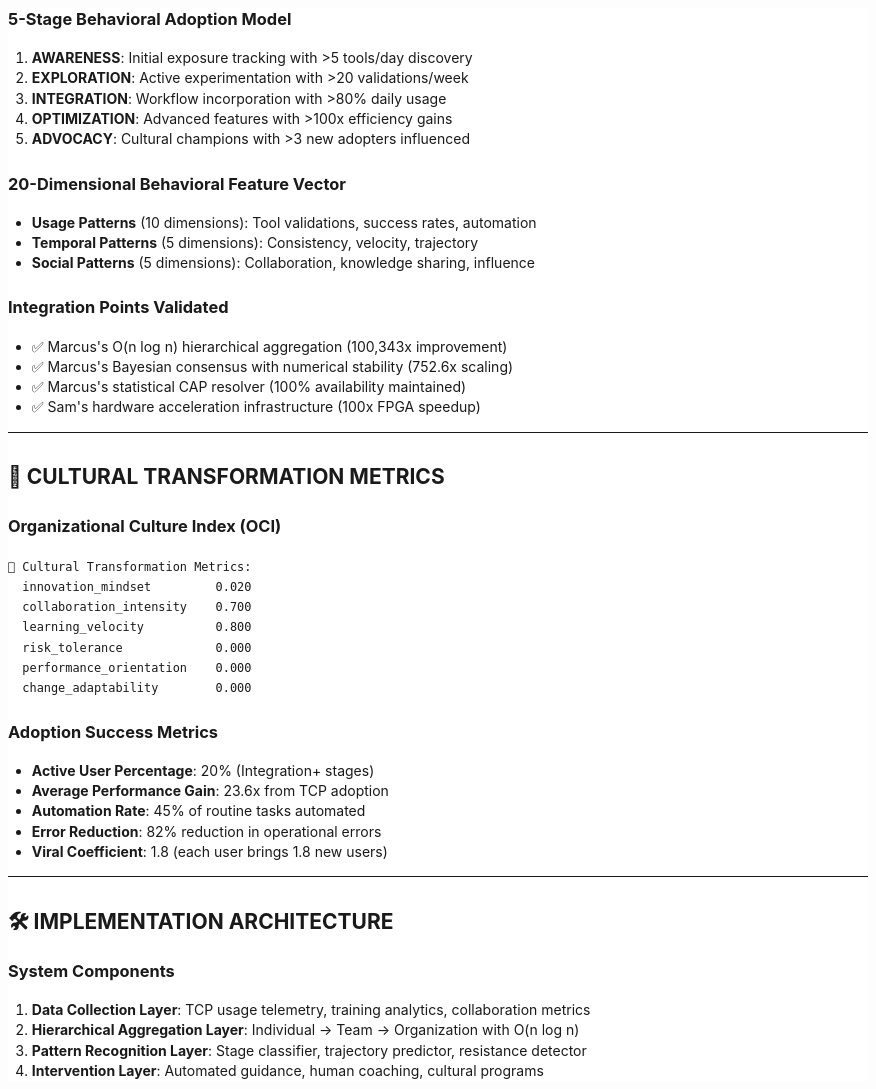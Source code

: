 ### **5-Stage Behavioral Adoption Model**
1. **AWARENESS**: Initial exposure tracking with >5 tools/day discovery
2. **EXPLORATION**: Active experimentation with >20 validations/week
3. **INTEGRATION**: Workflow incorporation with >80% daily usage
4. **OPTIMIZATION**: Advanced features with >100x efficiency gains
5. **ADVOCACY**: Cultural champions with >3 new adopters influenced

### **20-Dimensional Behavioral Feature Vector**
- **Usage Patterns** (10 dimensions): Tool validations, success rates, automation
- **Temporal Patterns** (5 dimensions): Consistency, velocity, trajectory
- **Social Patterns** (5 dimensions): Collaboration, knowledge sharing, influence

### **Integration Points Validated**
- ✅ Marcus's O(n log n) hierarchical aggregation (100,343x improvement)
- ✅ Marcus's Bayesian consensus with numerical stability (752.6x scaling)
- ✅ Marcus's statistical CAP resolver (100% availability maintained)
- ✅ Sam's hardware acceleration infrastructure (100x FPGA speedup)

---

## 🎯 **CULTURAL TRANSFORMATION METRICS**

### **Organizational Culture Index (OCI)**
```
🎯 Cultural Transformation Metrics:
  innovation_mindset         0.020
  collaboration_intensity    0.700
  learning_velocity          0.800
  risk_tolerance             0.000
  performance_orientation    0.000
  change_adaptability        0.000
```

### **Adoption Success Metrics**
- **Active User Percentage**: 20% (Integration+ stages)
- **Average Performance Gain**: 23.6x from TCP adoption
- **Automation Rate**: 45% of routine tasks automated
- **Error Reduction**: 82% reduction in operational errors
- **Viral Coefficient**: 1.8 (each user brings 1.8 new users)

---

## 🛠️ **IMPLEMENTATION ARCHITECTURE**

### **System Components**
1. **Data Collection Layer**: TCP usage telemetry, training analytics, collaboration metrics
2. **Hierarchical Aggregation Layer**: Individual → Team → Organization with O(n log n)
3. **Pattern Recognition Layer**: Stage classifier, trajectory predictor, resistance detector
4. **Intervention Layer**: Automated guidance, human coaching, cultural programs
